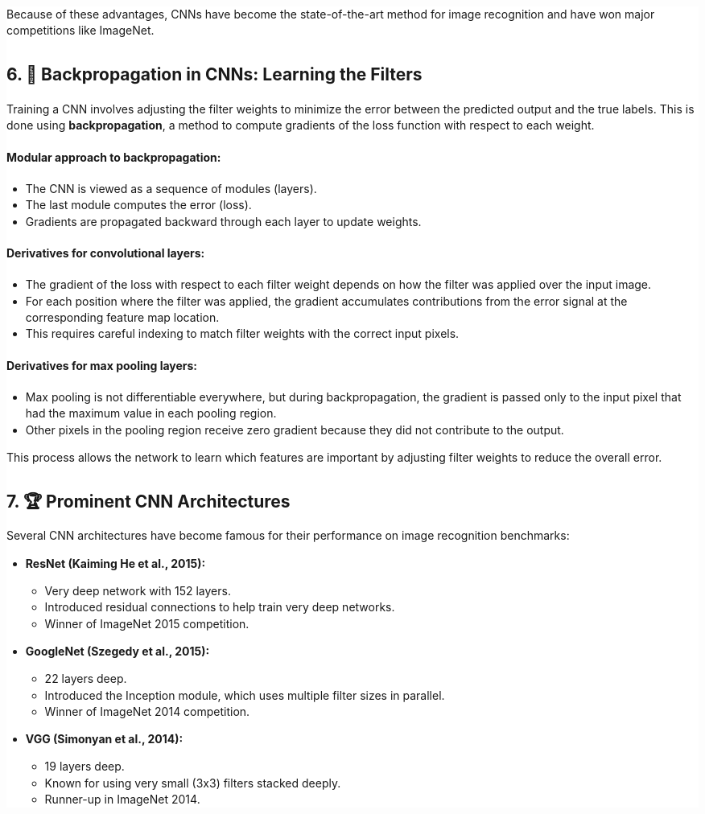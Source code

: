 Because of these advantages, CNNs have become the state-of-the-art method for image recognition and have won major competitions like ImageNet.



## 6. 🔄 Backpropagation in CNNs: Learning the Filters

Training a CNN involves adjusting the filter weights to minimize the error between the predicted output and the true labels. This is done using **backpropagation**, a method to compute gradients of the loss function with respect to each weight.

#### Modular approach to backpropagation:

- The CNN is viewed as a sequence of modules (layers).
- The last module computes the error (loss).
- Gradients are propagated backward through each layer to update weights.

#### Derivatives for convolutional layers:

- The gradient of the loss with respect to each filter weight depends on how the filter was applied over the input image.
- For each position where the filter was applied, the gradient accumulates contributions from the error signal at the corresponding feature map location.
- This requires careful indexing to match filter weights with the correct input pixels.

#### Derivatives for max pooling layers:

- Max pooling is not differentiable everywhere, but during backpropagation, the gradient is passed only to the input pixel that had the maximum value in each pooling region.
- Other pixels in the pooling region receive zero gradient because they did not contribute to the output.

This process allows the network to learn which features are important by adjusting filter weights to reduce the overall error.



## 7. 🏆 Prominent CNN Architectures

Several CNN architectures have become famous for their performance on image recognition benchmarks:

- **ResNet (Kaiming He et al., 2015):**  
  - Very deep network with 152 layers.  
  - Introduced residual connections to help train very deep networks.  
  - Winner of ImageNet 2015 competition.

- **GoogleNet (Szegedy et al., 2015):**  
  - 22 layers deep.  
  - Introduced the Inception module, which uses multiple filter sizes in parallel.  
  - Winner of ImageNet 2014 competition.

- **VGG (Simonyan et al., 2014):**  
  - 19 layers deep.  
  - Known for using very small (3x3) filters stacked deeply.  
  - Runner-up in ImageNet 2014.
